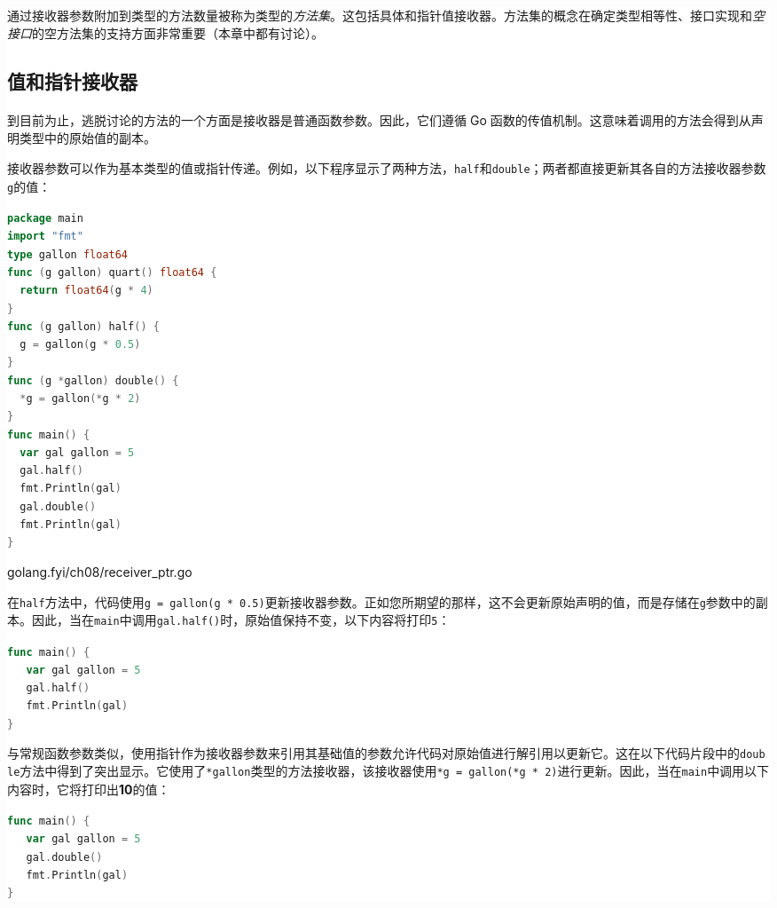 通过接收器参数附加到类型的方法数量被称为类型的*方法集*。这包括具体和指针值接收器。方法集的概念在确定类型相等性、接口实现和*空接口*的空方法集的支持方面非常重要（本章中都有讨论）。

## 值和指针接收器

到目前为止，逃脱讨论的方法的一个方面是接收器是普通函数参数。因此，它们遵循 Go 函数的传值机制。这意味着调用的方法会得到从声明类型中的原始值的副本。

接收器参数可以作为基本类型的值或指针传递。例如，以下程序显示了两种方法，`half`和`double`；两者都直接更新其各自的方法接收器参数`g`的值：

```go
package main
import "fmt" 
type gallon float64 
func (g gallon) quart() float64 { 
  return float64(g * 4) 
} 
func (g gallon) half() { 
  g = gallon(g * 0.5) 
} 
func (g *gallon) double() { 
  *g = gallon(*g * 2) 
} 
func main() { 
  var gal gallon = 5 
  gal.half() 
  fmt.Println(gal) 
  gal.double() 
  fmt.Println(gal) 
} 

```

golang.fyi/ch08/receiver_ptr.go

在`half`方法中，代码使用`g = gallon(g * 0.5)`更新接收器参数。正如您所期望的那样，这不会更新原始声明的值，而是存储在`g`参数中的副本。因此，当在`main`中调用`gal.half()`时，原始值保持不变，以下内容将打印`5`：

```go
func main() { 
   var gal gallon = 5 
   gal.half() 
   fmt.Println(gal) 
} 

```

与常规函数参数类似，使用指针作为接收器参数来引用其基础值的参数允许代码对原始值进行解引用以更新它。这在以下代码片段中的`double`方法中得到了突出显示。它使用了`*gallon`类型的方法接收器，该接收器使用`*g = gallon(*g * 2)`进行更新。因此，当在`main`中调用以下内容时，它将打印出**10**的值：

```go
func main() { 
   var gal gallon = 5 
   gal.double() 
   fmt.Println(gal) 
} 

```
